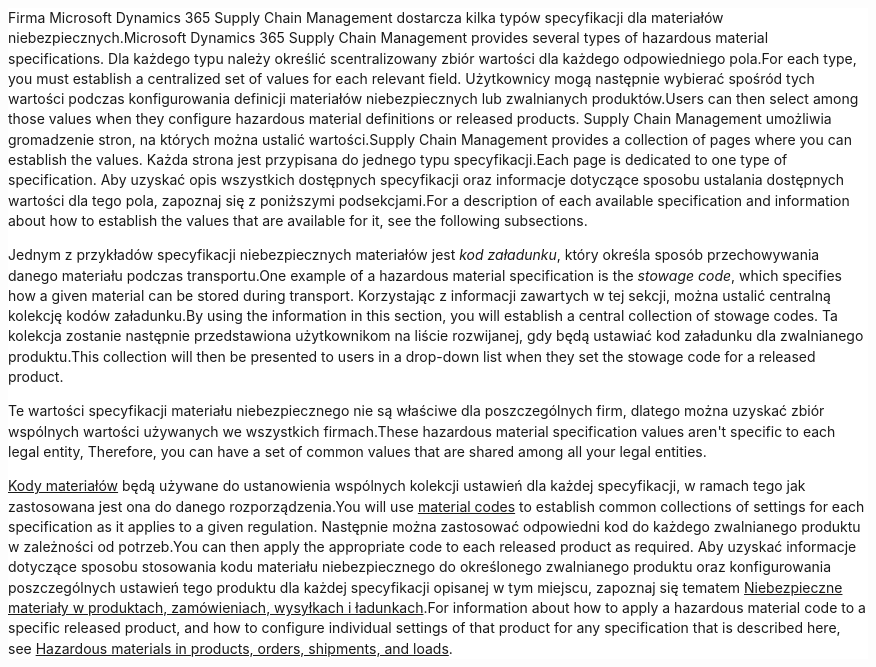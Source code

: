 <span data-ttu-id="d6604-329">Firma Microsoft Dynamics 365 Supply Chain Management dostarcza kilka typów specyfikacji dla materiałów niebezpiecznych.</span><span class="sxs-lookup"><span data-stu-id="d6604-329">Microsoft Dynamics 365 Supply Chain Management provides several types of hazardous material specifications.</span></span> <span data-ttu-id="d6604-330">Dla każdego typu należy określić scentralizowany zbiór wartości dla każdego odpowiedniego pola.</span><span class="sxs-lookup"><span data-stu-id="d6604-330">For each type, you must establish a centralized set of values for each relevant field.</span></span> <span data-ttu-id="d6604-331">Użytkownicy mogą następnie wybierać spośród tych wartości podczas konfigurowania definicji materiałów niebezpiecznych lub zwalnianych produktów.</span><span class="sxs-lookup"><span data-stu-id="d6604-331">Users can then select among those values when they configure hazardous material definitions or released products.</span></span> <span data-ttu-id="d6604-332">Supply Chain Management umożliwia gromadzenie stron, na których można ustalić wartości.</span><span class="sxs-lookup"><span data-stu-id="d6604-332">Supply Chain Management provides a collection of pages where you can establish the values.</span></span> <span data-ttu-id="d6604-333">Każda strona jest przypisana do jednego typu specyfikacji.</span><span class="sxs-lookup"><span data-stu-id="d6604-333">Each page is dedicated to one type of specification.</span></span> <span data-ttu-id="d6604-334">Aby uzyskać opis wszystkich dostępnych specyfikacji oraz informacje dotyczące sposobu ustalania dostępnych wartości dla tego pola, zapoznaj się z poniższymi podsekcjami.</span><span class="sxs-lookup"><span data-stu-id="d6604-334">For a description of each available specification and information about how to establish the values that are available for it, see the following subsections.</span></span>

<span data-ttu-id="d6604-335">Jednym z przykładów specyfikacji niebezpiecznych materiałów jest _kod załadunku_, który określa sposób przechowywania danego materiału podczas transportu.</span><span class="sxs-lookup"><span data-stu-id="d6604-335">One example of a hazardous material specification is the _stowage code_, which specifies how a given material can be stored during transport.</span></span> <span data-ttu-id="d6604-336">Korzystając z informacji zawartych w tej sekcji, można ustalić centralną kolekcję kodów załadunku.</span><span class="sxs-lookup"><span data-stu-id="d6604-336">By using the information in this section, you will establish a central collection of stowage codes.</span></span> <span data-ttu-id="d6604-337">Ta kolekcja zostanie następnie przedstawiona użytkownikom na liście rozwijanej, gdy będą ustawiać kod załadunku dla zwalnianego produktu.</span><span class="sxs-lookup"><span data-stu-id="d6604-337">This collection will then be presented to users in a drop-down list when they set the stowage code for a released product.</span></span>

<span data-ttu-id="d6604-338">Te wartości specyfikacji materiału niebezpiecznego nie są właściwe dla poszczególnych firm, dlatego można uzyskać zbiór wspólnych wartości używanych we wszystkich firmach.</span><span class="sxs-lookup"><span data-stu-id="d6604-338">These hazardous material specification values aren't specific to each legal entity, Therefore, you can have a set of common values that are shared among all your legal entities.</span></span>

<span data-ttu-id="d6604-339">[Kody materiałów](#hazmat-codes) będą używane do ustanowienia wspólnych kolekcji ustawień dla każdej specyfikacji, w ramach tego jak zastosowana jest ona do danego rozporządzenia.</span><span class="sxs-lookup"><span data-stu-id="d6604-339">You will use [material codes](#hazmat-codes) to establish common collections of settings for each specification as it applies to a given regulation.</span></span> <span data-ttu-id="d6604-340">Następnie można zastosować odpowiedni kod do każdego zwalnianego produktu w zależności od potrzeb.</span><span class="sxs-lookup"><span data-stu-id="d6604-340">You can then apply the appropriate code to each released product as required.</span></span> <span data-ttu-id="d6604-341">Aby uzyskać informacje dotyczące sposobu stosowania kodu materiału niebezpiecznego do określonego zwalnianego produktu oraz konfigurowania poszczególnych ustawień tego produktu dla każdej specyfikacji opisanej w tym miejscu, zapoznaj się tematem [Niebezpieczne materiały w produktach, zamówieniach, wysyłkach i ładunkach](hazmat-items.md).</span><span class="sxs-lookup"><span data-stu-id="d6604-341">For information about how to apply a hazardous material code to a specific released product, and how to configure individual settings of that product for any specification that is described here, see [Hazardous materials in products, orders, shipments, and loads](hazmat-items.md).</span></span>
